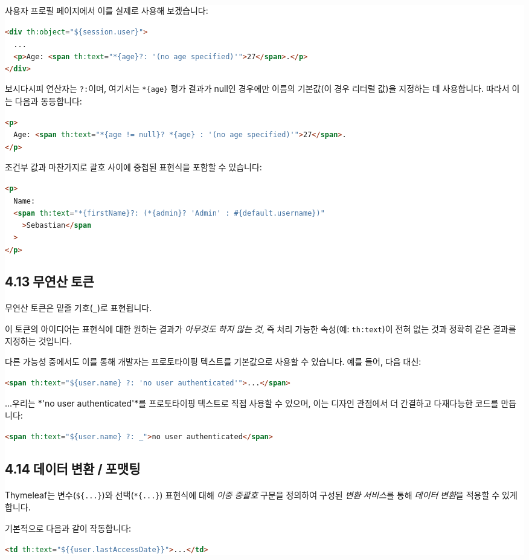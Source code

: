 사용자 프로필 페이지에서 이를 실제로 사용해 보겠습니다:

```html
<div th:object="${session.user}">
  ...
  <p>Age: <span th:text="*{age}?: '(no age specified)'">27</span>.</p>
</div>
```

보시다시피 연산자는 `?:`이며, 여기서는 `*{age}` 평가 결과가 null인 경우에만 이름의 기본값(이 경우 리터럴 값)을 지정하는 데 사용합니다. 따라서 이는 다음과 동등합니다:

```html
<p>
  Age: <span th:text="*{age != null}? *{age} : '(no age specified)'">27</span>.
</p>
```

조건부 값과 마찬가지로 괄호 사이에 중첩된 표현식을 포함할 수 있습니다:

```html
<p>
  Name:
  <span th:text="*{firstName}?: (*{admin}? 'Admin' : #{default.username})"
    >Sebastian</span
  >
</p>
```

## 4.13 무연산 토큰

무연산 토큰은 밑줄 기호(`_`)로 표현됩니다.

이 토큰의 아이디어는 표현식에 대한 원하는 결과가 _아무것도 하지 않는 것_, 즉 처리 가능한 속성(예: `th:text`)이 전혀 없는 것과 정확히 같은 결과를 지정하는 것입니다.

다른 가능성 중에서도 이를 통해 개발자는 프로토타이핑 텍스트를 기본값으로 사용할 수 있습니다. 예를 들어, 다음 대신:

```html
<span th:text="${user.name} ?: 'no user authenticated'">...</span>
```

...우리는 *'no user authenticated'*를 프로토타이핑 텍스트로 직접 사용할 수 있으며, 이는 디자인 관점에서 더 간결하고 다재다능한 코드를 만듭니다:

```html
<span th:text="${user.name} ?: _">no user authenticated</span>
```

## 4.14 데이터 변환 / 포맷팅

Thymeleaf는 변수(`${...}`)와 선택(`*{...}`) 표현식에 대해 _이중 중괄호_ 구문을 정의하여 구성된 *변환 서비스*를 통해 *데이터 변환*을 적용할 수 있게 합니다.

기본적으로 다음과 같이 작동합니다:

```html
<td th:text="${{user.lastAccessDate}}">...</td>
```
